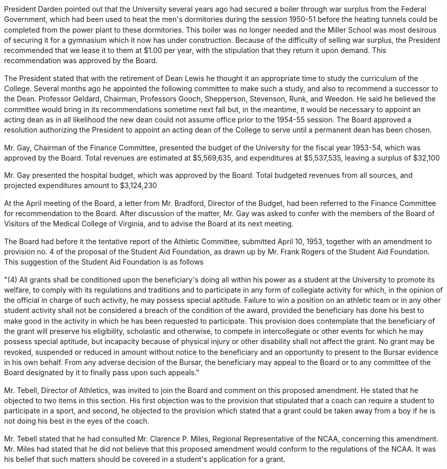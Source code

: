 President Darden pointed out that the University several years ago had secured a boiler through war surplus from the Federal Government, which had been used to heat the men's dormitories during the session 1950-51 before the heating tunnels could be completed from the power plant to these dormitories. This boiler was no longer needed and the Miller School was most desirous of securing it for a gymnasium which it now has under construction. Because of the difficulty of selling war surplus, the President recommended that we lease it to them at $1.00 per year, with the stipulation that they return it upon demand. This recommendation was approved by the Board.

The President stated that with the retirement of Dean Lewis he thought it an appropriate time to study the curriculum of the College. Several months ago he appointed the following committee to make such a study, and also to recommend a successor to the Dean. Professor Geldard, Chairman, Professors Gooch, Shepperson, Stevenson, Runk, and Weedon. He said he believed the committee would bring in its recommendations sometime next fall but, in the meantime, it would be necessary to appoint an acting dean as in all likelihood the new dean could not assume office prior to the 1954-55 session. The Board approved a resolution authorizing the President to appoint an acting dean of the College to serve until a permanent dean has been chosen.

Mr. Gay, Chairman of the Finance Committee, presented the budget of the University for the fiscal year 1953-54, which was approved by the Board. Total revenues are estimated at $5,569,635, and expenditures at $5,537,535, leaving a surplus of $32,100

Mr. Gay presented the hospital budget, which was approved by the Board. Total budgeted revenues from all sources, and projected expenditures amount to $3,124,230

At the April meeting of the Board, a letter from Mr. Bradford, Director of the Budget, had been referred to the Finance Committee for recommendation to the Board. After discussion of the matter, Mr. Gay was asked to confer with the members of the Board of Visitors of the Medical College of Virginia, and to advise the Board at its next meeting.

The Board had before it the tentative report of the Athletic Committee, submitted April 10, 1953, together with an amendment to provision no. 4 of the proposal of the Student Aid Foundation, as drawn up by Mr. Frank Rogers of the Student Aid Foundation. This suggestion of the Student Aid Foundation is as follows

"(4) All grants shall be conditioned upon the beneficiary's doing all within his power as a student at the University to promote its welfare, to comply with its regulations and traditions and to participate in any form of collegiate activity for which, in the opinion of the official in charge of such activity, he may possess special aptitude. Failure to win a position on an athletic team or in any other student activity shall not be considered a breach of the condition of the award, provided the beneficiary has done his best to make good in the activity in which he has been requested to participate. This provision does contemplate that the beneficiary of the grant will preserve his eligibility, scholastic and otherwise, to compete in intercollegiate or other events for which he may possess special aptitude, but incapacity because of physical injury or other disability shall not affect the grant. No grant may be revoked, suspended or reduced in amount without notice to the beneficiary and an opportunity to present to the Bursar evidence in his own behalf. From any adverse decision of the Bursar, the beneficiary may appeal to the Board or to any committee of the Board designated by it to finally pass upon such appeals."

Mr. Tebell, Director of Athletics, was invited to join the Board and comment on this proposed amendment. He stated that he objected to two items in this section. His first objection was to the provision that stipulated that a coach can require a student to participate in a sport, and second, he objected to the provision which stated that a grant could be taken away from a boy if he is not doing his best in the eyes of the coach.

Mr. Tebell stated that he had consulted Mr. Clarence P. Miles, Regional Representative of the NCAA, concerning this amendment. Mr. Miles had stated that he did not believe that this proposed amendment would conform to the regulations of the NCAA. It was his belief that such matters should be covered in a student's application for a grant.
